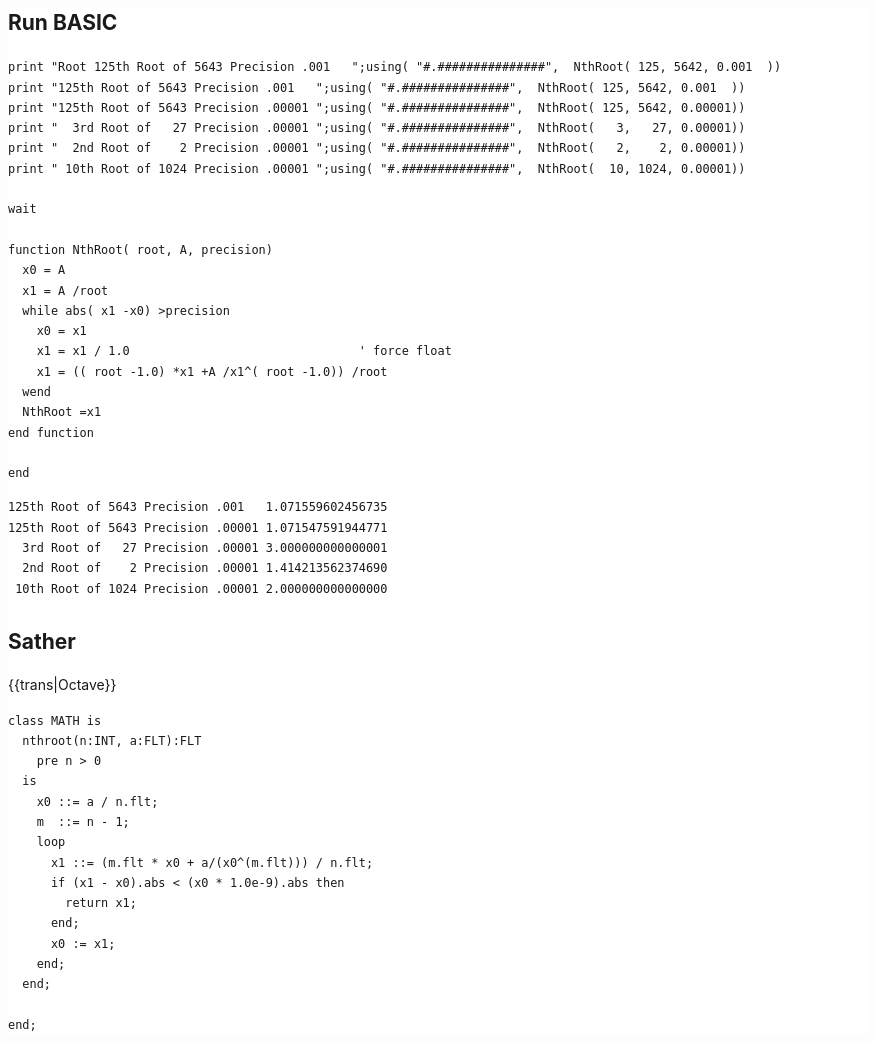 

## Run BASIC


```runbasic
print "Root 125th Root of 5643 Precision .001   ";using( "#.###############",  NthRoot( 125, 5642, 0.001  ))
print "125th Root of 5643 Precision .001   ";using( "#.###############",  NthRoot( 125, 5642, 0.001  ))
print "125th Root of 5643 Precision .00001 ";using( "#.###############",  NthRoot( 125, 5642, 0.00001))
print "  3rd Root of   27 Precision .00001 ";using( "#.###############",  NthRoot(   3,   27, 0.00001))
print "  2nd Root of    2 Precision .00001 ";using( "#.###############",  NthRoot(   2,    2, 0.00001))
print " 10th Root of 1024 Precision .00001 ";using( "#.###############",  NthRoot(  10, 1024, 0.00001))
 
wait
 
function NthRoot( root, A, precision)
  x0 = A
  x1 = A /root
  while abs( x1 -x0) >precision
    x0 = x1
    x1 = x1 / 1.0                                ' force float
    x1 = (( root -1.0) *x1 +A /x1^( root -1.0)) /root
  wend
  NthRoot =x1
end function
 
end
```


```txt
125th Root of 5643 Precision .001   1.071559602456735
125th Root of 5643 Precision .00001 1.071547591944771
  3rd Root of   27 Precision .00001 3.000000000000001
  2nd Root of    2 Precision .00001 1.414213562374690
 10th Root of 1024 Precision .00001 2.000000000000000
```



## Sather

{{trans|Octave}}

```sather
class MATH is
  nthroot(n:INT, a:FLT):FLT
    pre n > 0
  is  
    x0 ::= a / n.flt;
    m  ::= n - 1;
    loop
      x1 ::= (m.flt * x0 + a/(x0^(m.flt))) / n.flt;
      if (x1 - x0).abs < (x0 * 1.0e-9).abs then
        return x1;
      end;
      x0 := x1;
    end;
  end;

end;
```